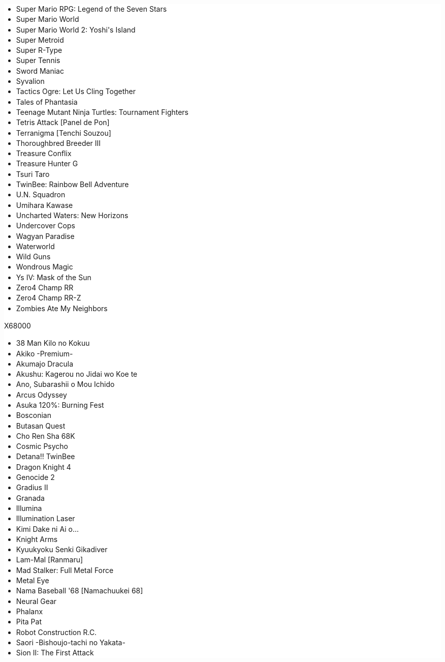 * Super Mario RPG: Legend of the Seven Stars
* Super Mario World
* Super Mario World 2: Yoshi's Island
* Super Metroid
* Super R-Type
* Super Tennis
* Sword Maniac
* Syvalion
* Tactics Ogre: Let Us Cling Together
* Tales of Phantasia
* Teenage Mutant Ninja Turtles: Tournament Fighters
* Tetris Attack [Panel de Pon]
* Terranigma [Tenchi Souzou]
* Thoroughbred Breeder III
* Treasure Conflix
* Treasure Hunter G
* Tsuri Taro
* TwinBee: Rainbow Bell Adventure
* U.N. Squadron
* Umihara Kawase
* Uncharted Waters: New Horizons
* Undercover Cops
* Wagyan Paradise
* Waterworld
* Wild Guns
* Wondrous Magic
* Ys IV: Mask of the Sun
* Zero4 Champ RR
* Zero4 Champ RR-Z
* Zombies Ate My Neighbors

X68000

* 38 Man Kilo no Kokuu
* Akiko -Premium-
* Akumajo Dracula
* Akushu: Kagerou no Jidai wo Koe te
* Ano, Subarashii o Mou Ichido
* Arcus Odyssey
* Asuka 120%: Burning Fest
* Bosconian
* Butasan Quest
* Cho Ren Sha 68K
* Cosmic Psycho
* Detana!! TwinBee
* Dragon Knight 4
* Genocide 2
* Gradius II
* Granada
* Illumina
* Illumination Laser
* Kimi Dake ni Ai o...
* Knight Arms
* Kyuukyoku Senki Gikadiver
* Lam-Mal [Ranmaru]
* Mad Stalker: Full Metal Force
* Metal Eye
* Nama Baseball '68 [Namachuukei 68]
* Neural Gear
* Phalanx
* Pita Pat
* Robot Construction R.C.
* Saori -Bishoujo-tachi no Yakata- 
* Sion II: The First Attack